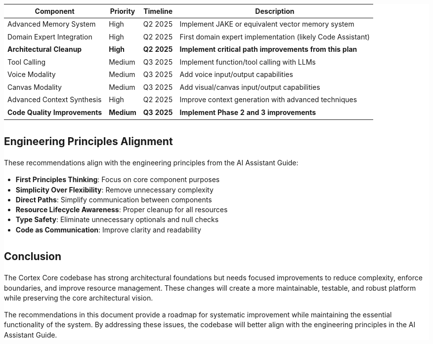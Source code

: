 | Component | Priority | Timeline | Description |
|-----------|----------|----------|-------------|
| Advanced Memory System | High | Q2 2025 | Implement JAKE or equivalent vector memory system |
| Domain Expert Integration | High | Q2 2025 | First domain expert implementation (likely Code Assistant) |
| **Architectural Cleanup** | **High** | **Q2 2025** | **Implement critical path improvements from this plan** |
| Tool Calling | Medium | Q3 2025 | Implement function/tool calling with LLMs |
| Voice Modality | Medium | Q3 2025 | Add voice input/output capabilities |
| Canvas Modality | Medium | Q3 2025 | Add visual/canvas input/output capabilities |
| Advanced Context Synthesis | High | Q2 2025 | Improve context generation with advanced techniques |
| **Code Quality Improvements** | **Medium** | **Q3 2025** | **Implement Phase 2 and 3 improvements** |

## Engineering Principles Alignment

These recommendations align with the engineering principles from the AI Assistant Guide:

- **First Principles Thinking**: Focus on core component purposes
- **Simplicity Over Flexibility**: Remove unnecessary complexity
- **Direct Paths**: Simplify communication between components
- **Resource Lifecycle Awareness**: Proper cleanup for all resources
- **Type Safety**: Eliminate unnecessary optionals and null checks
- **Code as Communication**: Improve clarity and readability

## Conclusion

The Cortex Core codebase has strong architectural foundations but needs focused improvements to reduce complexity, enforce boundaries, and improve resource management. These changes will create a more maintainable, testable, and robust platform while preserving the core architectural vision.

The recommendations in this document provide a roadmap for systematic improvement while maintaining the essential functionality of the system. By addressing these issues, the codebase will better align with the engineering principles in the AI Assistant Guide.